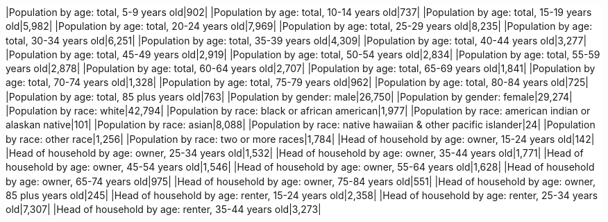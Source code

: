 |Population by age: total, 5-9 years old|902|
|Population by age: total, 10-14 years old|737|
|Population by age: total, 15-19 years old|5,982|
|Population by age: total, 20-24 years old|7,969|
|Population by age: total, 25-29 years old|8,235|
|Population by age: total, 30-34 years old|6,251|
|Population by age: total, 35-39 years old|4,309|
|Population by age: total, 40-44 years old|3,277|
|Population by age: total, 45-49 years old|2,919|
|Population by age: total, 50-54 years old|2,834|
|Population by age: total, 55-59 years old|2,878|
|Population by age: total, 60-64 years old|2,707|
|Population by age: total, 65-69 years old|1,841|
|Population by age: total, 70-74 years old|1,328|
|Population by age: total, 75-79 years old|962|
|Population by age: total, 80-84 years old|725|
|Population by age: total, 85 plus years old|763|
|Population by gender: male|26,750|
|Population by gender: female|29,274|
|Population by race: white|42,794|
|Population by race: black or african american|1,977|
|Population by race: american indian or alaskan native|101|
|Population by race: asian|8,088|
|Population by race: native hawaiian & other pacific islander|24|
|Population by race: other race|1,256|
|Population by race: two or more races|1,784|
|Head of household by age: owner, 15-24 years old|142|
|Head of household by age: owner, 25-34 years old|1,532|
|Head of household by age: owner, 35-44 years old|1,771|
|Head of household by age: owner, 45-54 years old|1,546|
|Head of household by age: owner, 55-64 years old|1,628|
|Head of household by age: owner, 65-74 years old|975|
|Head of household by age: owner, 75-84 years old|551|
|Head of household by age: owner, 85 plus years old|245|
|Head of household by age: renter, 15-24 years old|2,358|
|Head of household by age: renter, 25-34 years old|7,307|
|Head of household by age: renter, 35-44 years old|3,273|